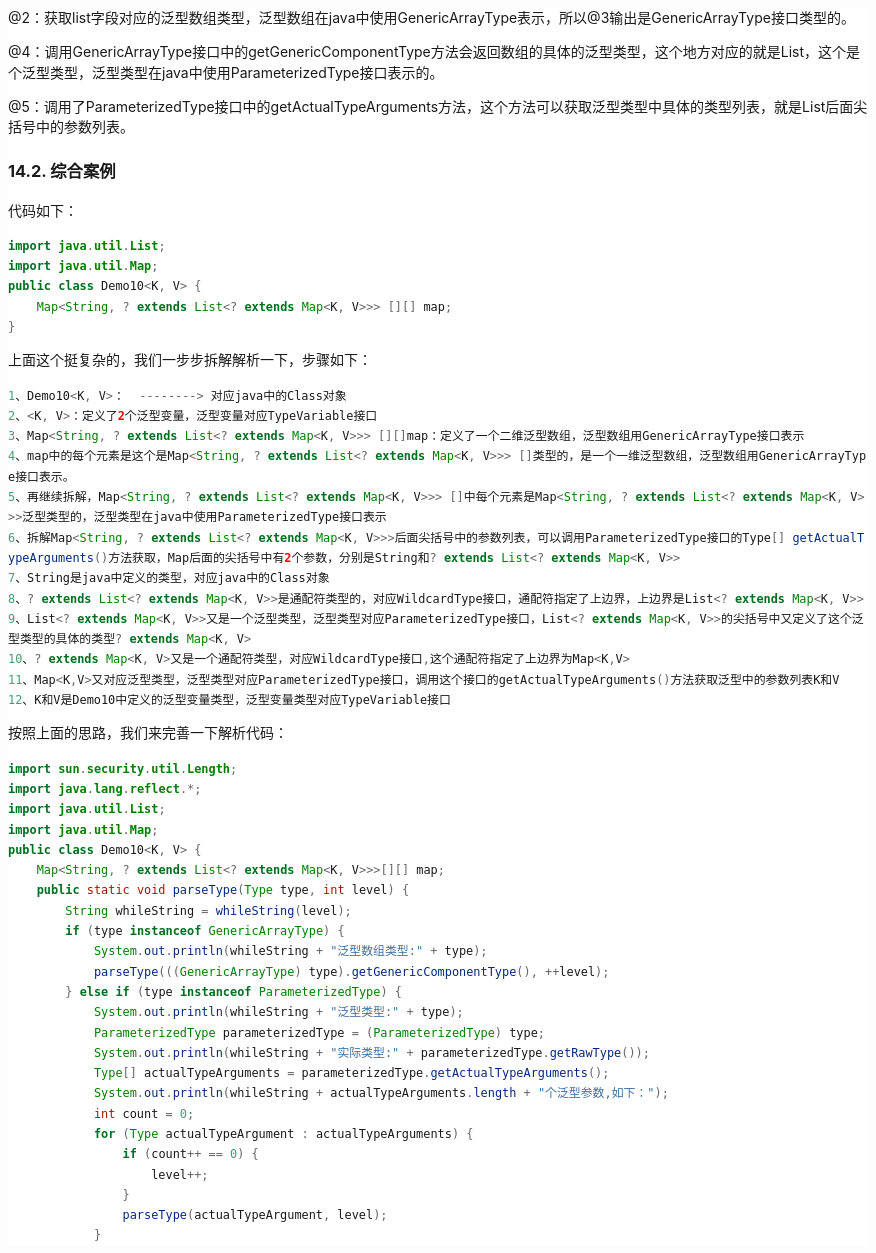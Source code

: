 @2：获取list字段对应的泛型数组类型，泛型数组在java中使用GenericArrayType表示，所以@3输出是GenericArrayType接口类型的。

@4：调用GenericArrayType接口中的getGenericComponentType方法会返回数组的具体的泛型类型，这个地方对应的就是List<String>，这个是个泛型类型，泛型类型在java中使用ParameterizedType接口表示的。

@5：调用了ParameterizedType接口中的getActualTypeArguments方法，这个方法可以获取泛型类型中具体的类型列表，就是List后面尖括号中的参数列表。

### 14.2. 综合案例

代码如下：

```java
import java.util.List;
import java.util.Map;
public class Demo10<K, V> {
    Map<String, ? extends List<? extends Map<K, V>>> [][] map;
}
```

上面这个挺复杂的，我们一步步拆解解析一下，步骤如下：

```java
1、Demo10<K, V>：  --------> 对应java中的Class对象
2、<K, V>：定义了2个泛型变量，泛型变量对应TypeVariable接口
3、Map<String, ? extends List<? extends Map<K, V>>> [][]map：定义了一个二维泛型数组，泛型数组用GenericArrayType接口表示
4、map中的每个元素是这个是Map<String, ? extends List<? extends Map<K, V>>> []类型的，是一个一维泛型数组，泛型数组用GenericArrayType接口表示。
5、再继续拆解，Map<String, ? extends List<? extends Map<K, V>>> []中每个元素是Map<String, ? extends List<? extends Map<K, V>>>泛型类型的，泛型类型在java中使用ParameterizedType接口表示
6、拆解Map<String, ? extends List<? extends Map<K, V>>>后面尖括号中的参数列表，可以调用ParameterizedType接口的Type[] getActualTypeArguments()方法获取，Map后面的尖括号中有2个参数，分别是String和? extends List<? extends Map<K, V>>
7、String是java中定义的类型，对应java中的Class对象
8、? extends List<? extends Map<K, V>>是通配符类型的，对应WildcardType接口，通配符指定了上边界，上边界是List<? extends Map<K, V>>
9、List<? extends Map<K, V>>又是一个泛型类型，泛型类型对应ParameterizedType接口，List<? extends Map<K, V>>的尖括号中又定义了这个泛型类型的具体的类型? extends Map<K, V>
10、? extends Map<K, V>又是一个通配符类型，对应WildcardType接口,这个通配符指定了上边界为Map<K,V>
11、Map<K,V>又对应泛型类型，泛型类型对应ParameterizedType接口，调用这个接口的getActualTypeArguments()方法获取泛型中的参数列表K和V
12、K和V是Demo10中定义的泛型变量类型，泛型变量类型对应TypeVariable接口
```

按照上面的思路，我们来完善一下解析代码：

```java
import sun.security.util.Length;
import java.lang.reflect.*;
import java.util.List;
import java.util.Map;
public class Demo10<K, V> {
    Map<String, ? extends List<? extends Map<K, V>>>[][] map;
    public static void parseType(Type type, int level) {
        String whileString = whileString(level);
        if (type instanceof GenericArrayType) {
            System.out.println(whileString + "泛型数组类型:" + type);
            parseType(((GenericArrayType) type).getGenericComponentType(), ++level);
        } else if (type instanceof ParameterizedType) {
            System.out.println(whileString + "泛型类型:" + type);
            ParameterizedType parameterizedType = (ParameterizedType) type;
            System.out.println(whileString + "实际类型:" + parameterizedType.getRawType());
            Type[] actualTypeArguments = parameterizedType.getActualTypeArguments();
            System.out.println(whileString + actualTypeArguments.length + "个泛型参数,如下：");
            int count = 0;
            for (Type actualTypeArgument : actualTypeArguments) {
                if (count++ == 0) {
                    level++;
                }
                parseType(actualTypeArgument, level);
            }
```